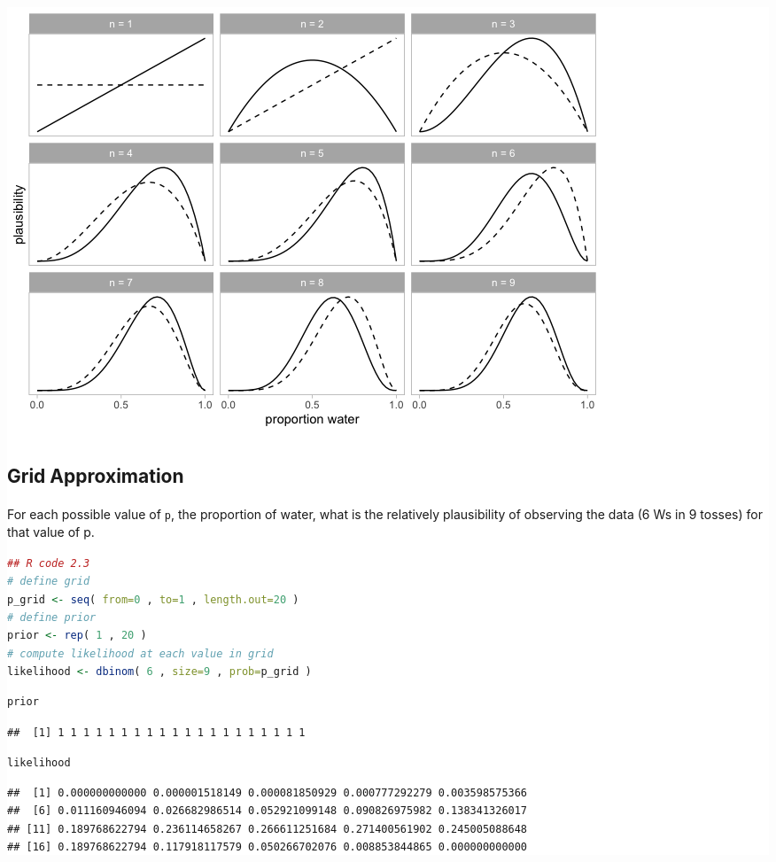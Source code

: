 ![](statistical-rethinking_files/figure-markdown_github/unnamed-chunk-15-1.png)

Grid Approximation
------------------

For each possible value of `p`, the proportion of water, what is the
relatively plausibility of observing the data (6 Ws in 9 tosses) for
that value of p.

``` r
## R code 2.3
# define grid
p_grid <- seq( from=0 , to=1 , length.out=20 )
# define prior
prior <- rep( 1 , 20 )
# compute likelihood at each value in grid
likelihood <- dbinom( 6 , size=9 , prob=p_grid )
```

``` r
prior
```

    ##  [1] 1 1 1 1 1 1 1 1 1 1 1 1 1 1 1 1 1 1 1 1

``` r
likelihood
```

    ##  [1] 0.000000000000 0.000001518149 0.000081850929 0.000777292279 0.003598575366
    ##  [6] 0.011160946094 0.026682986514 0.052921099148 0.090826975982 0.138341326017
    ## [11] 0.189768622794 0.236114658267 0.266611251684 0.271400561902 0.245005088648
    ## [16] 0.189768622794 0.117918117579 0.050266702076 0.008853844865 0.000000000000
